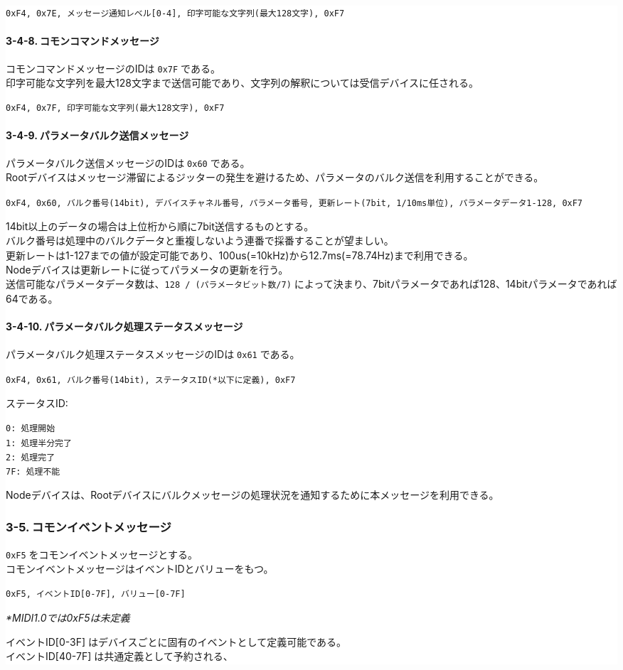 ```
0xF4, 0x7E, メッセージ通知レベル[0-4], 印字可能な文字列(最大128文字), 0xF7
```

#### 3-4-8. コモンコマンドメッセージ

コモンコマンドメッセージのIDは `0x7F` である。\
印字可能な文字列を最大128文字まで送信可能であり、文字列の解釈については受信デバイスに任される。

```
0xF4, 0x7F, 印字可能な文字列(最大128文字), 0xF7
```
#### 3-4-9. パラメータバルク送信メッセージ

パラメータバルク送信メッセージのIDは `0x60` である。\
Rootデバイスはメッセージ滞留によるジッターの発生を避けるため、パラメータのバルク送信を利用することができる。


```
0xF4, 0x60, バルク番号(14bit), デバイスチャネル番号, パラメータ番号, 更新レート(7bit, 1/10ms単位), パラメータデータ1-128, 0xF7
```

14bit以上のデータの場合は上位桁から順に7bit送信するものとする。\
バルク番号は処理中のバルクデータと重複しないよう連番で採番することが望ましい。\
更新レートは1-127までの値が設定可能であり、100us(=10kHz)から12.7ms(=78.74Hz)まで利用できる。\
Nodeデバイスは更新レートに従ってパラメータの更新を行う。\
送信可能なパラメータデータ数は、`128 / (パラメータビット数/7)` によって決まり、7bitパラメータであれば128、14bitパラメータであれば64である。

#### 3-4-10. パラメータバルク処理ステータスメッセージ

パラメータバルク処理ステータスメッセージのIDは `0x61` である。

```
0xF4, 0x61, バルク番号(14bit), ステータスID(*以下に定義), 0xF7
```

ステータスID:
```
0: 処理開始
1: 処理半分完了
2: 処理完了
7F: 処理不能
```

Nodeデバイスは、Rootデバイスにバルクメッセージの処理状況を通知するために本メッセージを利用できる。

### 3-5. コモンイベントメッセージ

`0xF5` をコモンイベントメッセージとする。\
コモンイベントメッセージはイベントIDとバリューをもつ。

```
0xF5, イベントID[0-7F], バリュー[0-7F]
```

*\*MIDI1.0では0xF5は未定義*

イベントID[0-3F] はデバイスごとに固有のイベントとして定義可能である。\
イベントID[40-7F] は共通定義として予約される、
